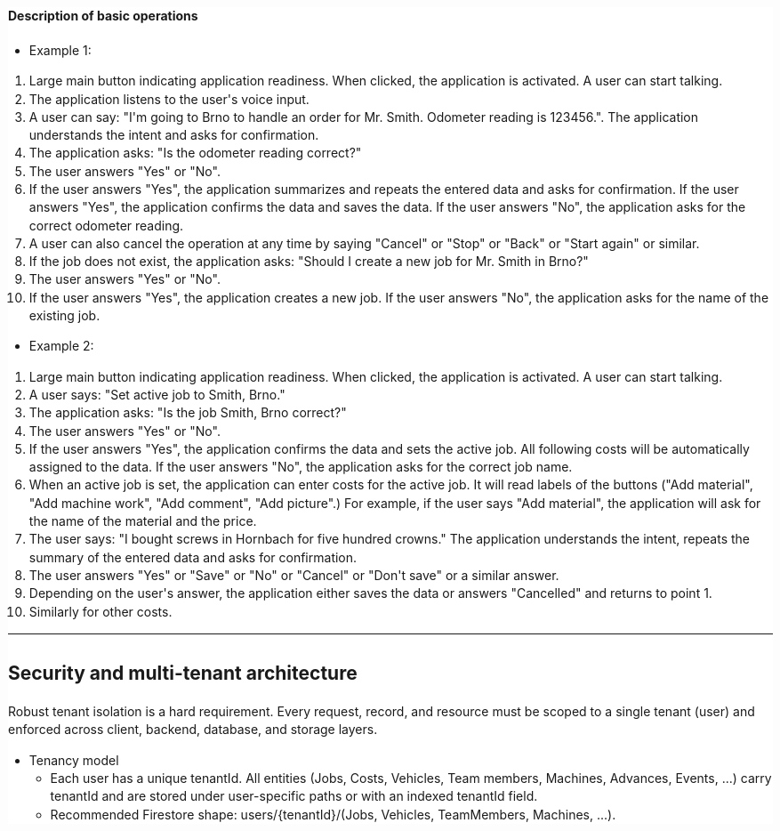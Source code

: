 #### Description of basic operations

- Example 1:
1. Large main button indicating application readiness. When clicked, the application is activated. A user can start talking.
2. The application listens to the user's voice input.
3. A user can say: "I'm going to Brno to handle an order for Mr. Smith. Odometer reading is 123456.". The application understands the intent and asks for confirmation.
4. The application asks: "Is the odometer reading correct?"
5. The user answers "Yes" or "No".
6. If the user answers "Yes", the application summarizes and repeats the entered data and asks for confirmation. If the user answers "Yes", the application confirms the data and saves the data. If the user answers "No", the application asks for the correct odometer reading.
7. A user can also cancel the operation at any time by saying "Cancel" or "Stop" or "Back" or "Start again" or similar.
8. If the job does not exist, the application asks: "Should I create a new job for Mr. Smith in Brno?"
9. The user answers "Yes" or "No".
10. If the user answers "Yes", the application creates a new job. If the user answers "No", the application asks for the name of the existing job.

- Example 2:
1. Large main button indicating application readiness. When clicked, the application is activated. A user can start talking.
2. A user says: "Set active job to Smith, Brno."
3. The application asks: "Is the job Smith, Brno correct?"
4. The user answers "Yes" or "No".
5. If the user answers "Yes", the application confirms the data and sets the active job. All following costs will be automatically assigned to the data. If the user answers "No", the application asks for the correct job name.
6. When an active job is set, the application can enter costs for the active job. It will read labels of the buttons ("Add material", "Add machine work", "Add comment", "Add picture".) For example, if the user says "Add material", the application will ask for the name of the material and the price.
7. The user says: "I bought screws in Hornbach for five hundred crowns." The application understands the intent, repeats the summary of the entered data and asks for confirmation.
8. The user answers "Yes" or "Save" or "No" or "Cancel" or "Don't save" or a similar answer.
9. Depending on the user's answer, the application either saves the data or answers "Cancelled" and returns to point 1.
10. Similarly for other costs.


---

## Security and multi-tenant architecture

Robust tenant isolation is a hard requirement. Every request, record, and resource must be scoped to a single tenant (user) and enforced across client, backend, database, and storage layers.

- Tenancy model
  - Each user has a unique tenantId. All entities (Jobs, Costs, Vehicles, Team members, Machines, Advances, Events, ...) carry tenantId and are stored under user-specific paths or with an indexed tenantId field.
  - Recommended Firestore shape: users/{tenantId}/(Jobs, Vehicles, TeamMembers, Machines, ...).
